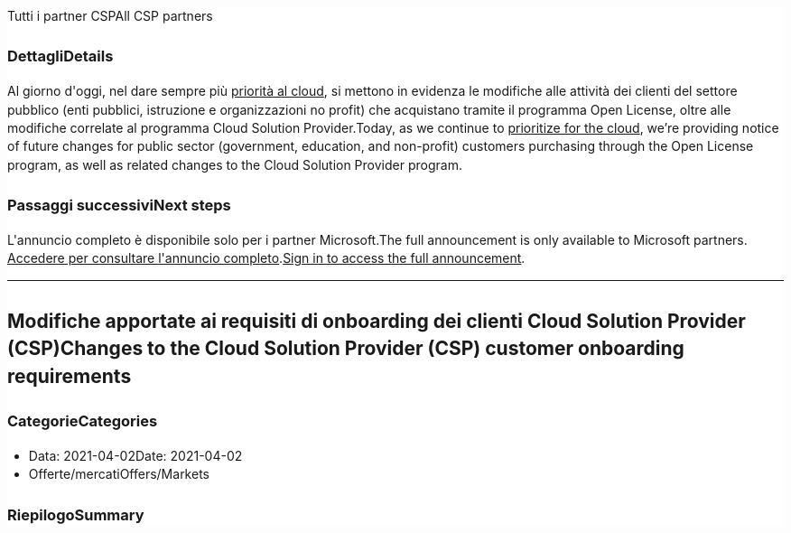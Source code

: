 <span data-ttu-id="f9997-207">Tutti i partner CSP</span><span class="sxs-lookup"><span data-stu-id="f9997-207">All CSP partners</span></span>

### <a name="details"></a><span data-ttu-id="f9997-208">Dettagli</span><span class="sxs-lookup"><span data-stu-id="f9997-208">Details</span></span>

<span data-ttu-id="f9997-209">Al giorno d'oggi, nel dare sempre più [priorità al cloud](https://blogs.partner.microsoft.com/mpn/expanding-opportunities-for-partners-in-the-cloud-solution-provider-program/), si mettono in evidenza le modifiche alle attività dei clienti del settore pubblico (enti pubblici, istruzione e organizzazioni no profit) che acquistano tramite il programma Open License, oltre alle modifiche correlate al programma Cloud Solution Provider.</span><span class="sxs-lookup"><span data-stu-id="f9997-209">Today, as we continue to [prioritize for the cloud](https://blogs.partner.microsoft.com/mpn/expanding-opportunities-for-partners-in-the-cloud-solution-provider-program/), we’re providing notice of future changes for public sector (government, education, and non-profit) customers purchasing through the Open License program, as well as related changes to the Cloud Solution Provider program.</span></span>

### <a name="next-steps"></a><span data-ttu-id="f9997-210">Passaggi successivi</span><span class="sxs-lookup"><span data-stu-id="f9997-210">Next steps</span></span>

<span data-ttu-id="f9997-211">L'annuncio completo è disponibile solo per i partner Microsoft.</span><span class="sxs-lookup"><span data-stu-id="f9997-211">The full announcement is only available to Microsoft partners.</span></span> <span data-ttu-id="f9997-212">[Accedere per consultare l'annuncio completo](https://partner.microsoft.com/resources/detail/public-sector-open-license-csp-evolution-to-a-better-experience-pc-announcement-pdf).</span><span class="sxs-lookup"><span data-stu-id="f9997-212">[Sign in to access the full announcement](https://partner.microsoft.com/resources/detail/public-sector-open-license-csp-evolution-to-a-better-experience-pc-announcement-pdf).</span></span>

______________

## <a name="changes-to-the-cloud-solution-provider-csp-customer-onboarding-requirements"></a><a name="8"></a><span data-ttu-id="f9997-213">Modifiche apportate ai requisiti di onboarding dei clienti Cloud Solution Provider (CSP)</span><span class="sxs-lookup"><span data-stu-id="f9997-213">Changes to the Cloud Solution Provider (CSP) customer onboarding requirements</span></span>
### <a name="categories"></a><span data-ttu-id="f9997-214">Categorie</span><span class="sxs-lookup"><span data-stu-id="f9997-214">Categories</span></span>

- <span data-ttu-id="f9997-215">Data: 2021-04-02</span><span class="sxs-lookup"><span data-stu-id="f9997-215">Date: 2021-04-02</span></span>
- <span data-ttu-id="f9997-216">Offerte/mercati</span><span class="sxs-lookup"><span data-stu-id="f9997-216">Offers/Markets</span></span>

### <a name="summary"></a><span data-ttu-id="f9997-217">Riepilogo</span><span class="sxs-lookup"><span data-stu-id="f9997-217">Summary</span></span>
